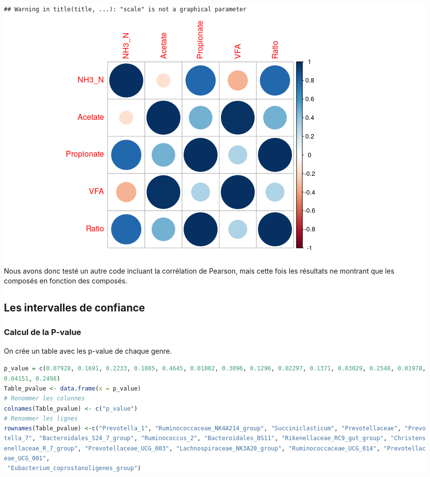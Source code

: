     ## Warning in title(title, ...): "scale" is not a graphical parameter

![](04_analysis_files/figure-gfm/unnamed-chunk-50-1.png)

Nous avons donc testé un autre code incluant la corrélation de Pearson,
mais cette fois les résultats ne montrant que les composés en fonction
des composés.

## Les intervalles de confiance

### Calcul de la P-value

On crée un table avec les p-value de chaque genre.

``` r
p_value = c(0.07928, 0.1691, 0.2233, 0.1085, 0.4645, 0.01002, 0.3096, 0.1296, 0.02297, 0.1371, 0.03029, 0.2548, 0.01978, 0.04151, 0.2498)
Table_pvalue <- data.frame(x = p_value) 
# Renommer les colonnes
colnames(Table_pvalue) <- c("p_value")
# Renommer les lignes
rownames(Table_pvalue) <-c("Prevotella_1", "Ruminococcaceae_NK4A214_group", "Succiniclasticum", "Prevotellaceae", "Prevotella_7", "Bacteroidales_S24_7_group", "Ruminococcus_2", "Bacteroidales_BS11", "Rikenellaceae_RC9_gut_group", "Christensenellaceae_R_7_group", "Prevotellaceae_UCG_003", "Lachnospiraceae_NK3A20_group", "Ruminococcaceae_UCG_014", "Prevotellaceae_UCG_001",
 "Eubacterium_coprostanoligenes_group")
```
